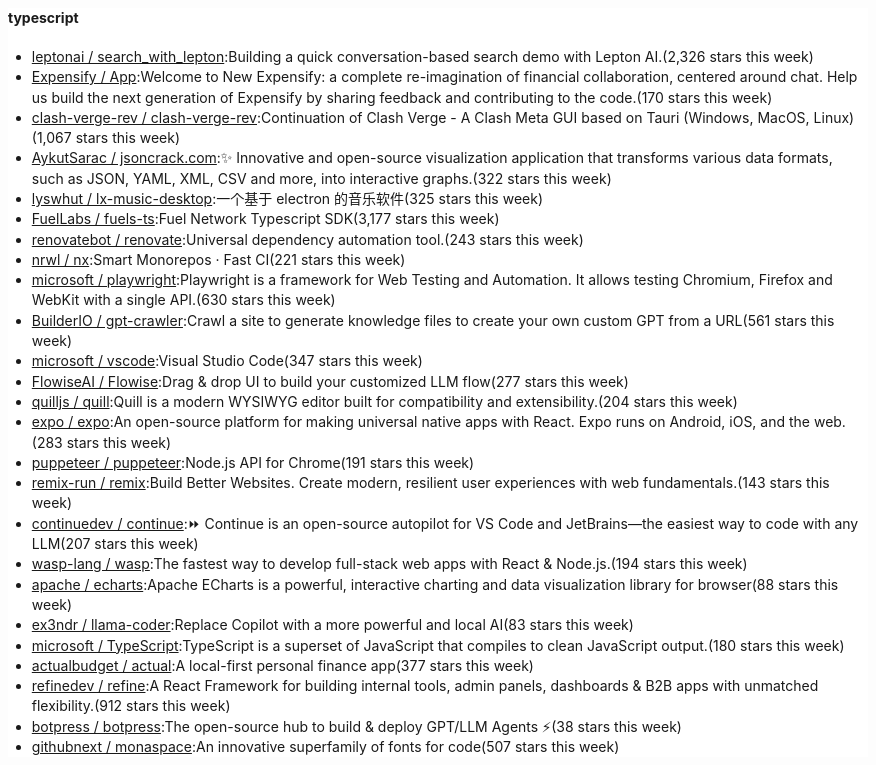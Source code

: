 #### typescript
* [leptonai / search_with_lepton](https://github.com/leptonai/search_with_lepton):Building a quick conversation-based search demo with Lepton AI.(2,326 stars this week)
* [Expensify / App](https://github.com/Expensify/App):Welcome to New Expensify: a complete re-imagination of financial collaboration, centered around chat. Help us build the next generation of Expensify by sharing feedback and contributing to the code.(170 stars this week)
* [clash-verge-rev / clash-verge-rev](https://github.com/clash-verge-rev/clash-verge-rev):Continuation of Clash Verge - A Clash Meta GUI based on Tauri (Windows, MacOS, Linux)(1,067 stars this week)
* [AykutSarac / jsoncrack.com](https://github.com/AykutSarac/jsoncrack.com):✨ Innovative and open-source visualization application that transforms various data formats, such as JSON, YAML, XML, CSV and more, into interactive graphs.(322 stars this week)
* [lyswhut / lx-music-desktop](https://github.com/lyswhut/lx-music-desktop):一个基于 electron 的音乐软件(325 stars this week)
* [FuelLabs / fuels-ts](https://github.com/FuelLabs/fuels-ts):Fuel Network Typescript SDK(3,177 stars this week)
* [renovatebot / renovate](https://github.com/renovatebot/renovate):Universal dependency automation tool.(243 stars this week)
* [nrwl / nx](https://github.com/nrwl/nx):Smart Monorepos · Fast CI(221 stars this week)
* [microsoft / playwright](https://github.com/microsoft/playwright):Playwright is a framework for Web Testing and Automation. It allows testing Chromium, Firefox and WebKit with a single API.(630 stars this week)
* [BuilderIO / gpt-crawler](https://github.com/BuilderIO/gpt-crawler):Crawl a site to generate knowledge files to create your own custom GPT from a URL(561 stars this week)
* [microsoft / vscode](https://github.com/microsoft/vscode):Visual Studio Code(347 stars this week)
* [FlowiseAI / Flowise](https://github.com/FlowiseAI/Flowise):Drag & drop UI to build your customized LLM flow(277 stars this week)
* [quilljs / quill](https://github.com/quilljs/quill):Quill is a modern WYSIWYG editor built for compatibility and extensibility.(204 stars this week)
* [expo / expo](https://github.com/expo/expo):An open-source platform for making universal native apps with React. Expo runs on Android, iOS, and the web.(283 stars this week)
* [puppeteer / puppeteer](https://github.com/puppeteer/puppeteer):Node.js API for Chrome(191 stars this week)
* [remix-run / remix](https://github.com/remix-run/remix):Build Better Websites. Create modern, resilient user experiences with web fundamentals.(143 stars this week)
* [continuedev / continue](https://github.com/continuedev/continue):⏩ Continue is an open-source autopilot for VS Code and JetBrains—the easiest way to code with any LLM(207 stars this week)
* [wasp-lang / wasp](https://github.com/wasp-lang/wasp):The fastest way to develop full-stack web apps with React & Node.js.(194 stars this week)
* [apache / echarts](https://github.com/apache/echarts):Apache ECharts is a powerful, interactive charting and data visualization library for browser(88 stars this week)
* [ex3ndr / llama-coder](https://github.com/ex3ndr/llama-coder):Replace Copilot with a more powerful and local AI(83 stars this week)
* [microsoft / TypeScript](https://github.com/microsoft/TypeScript):TypeScript is a superset of JavaScript that compiles to clean JavaScript output.(180 stars this week)
* [actualbudget / actual](https://github.com/actualbudget/actual):A local-first personal finance app(377 stars this week)
* [refinedev / refine](https://github.com/refinedev/refine):A React Framework for building internal tools, admin panels, dashboards & B2B apps with unmatched flexibility.(912 stars this week)
* [botpress / botpress](https://github.com/botpress/botpress):The open-source hub to build & deploy GPT/LLM Agents ⚡️(38 stars this week)
* [githubnext / monaspace](https://github.com/githubnext/monaspace):An innovative superfamily of fonts for code(507 stars this week)
